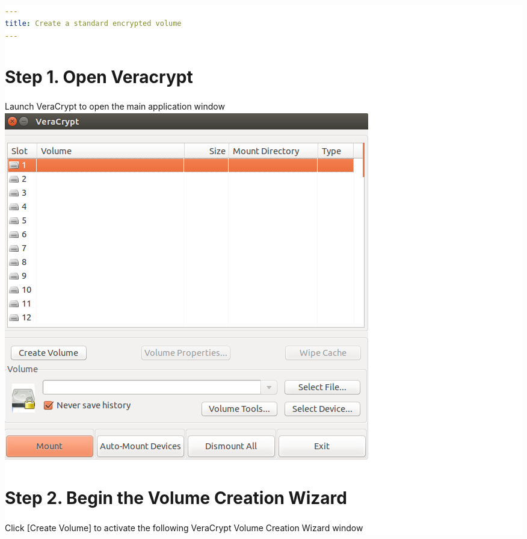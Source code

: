 ```yaml
---
title: Create a standard encrypted volume
---
```

# Step 1. Open Veracrypt
Launch VeraCrypt to open the main application window
![01.png](01.png)
<br>
# Step 2. Begin the Volume Creation Wizard
Click [Create Volume] to activate the following VeraCrypt Volume Creation Wizard window